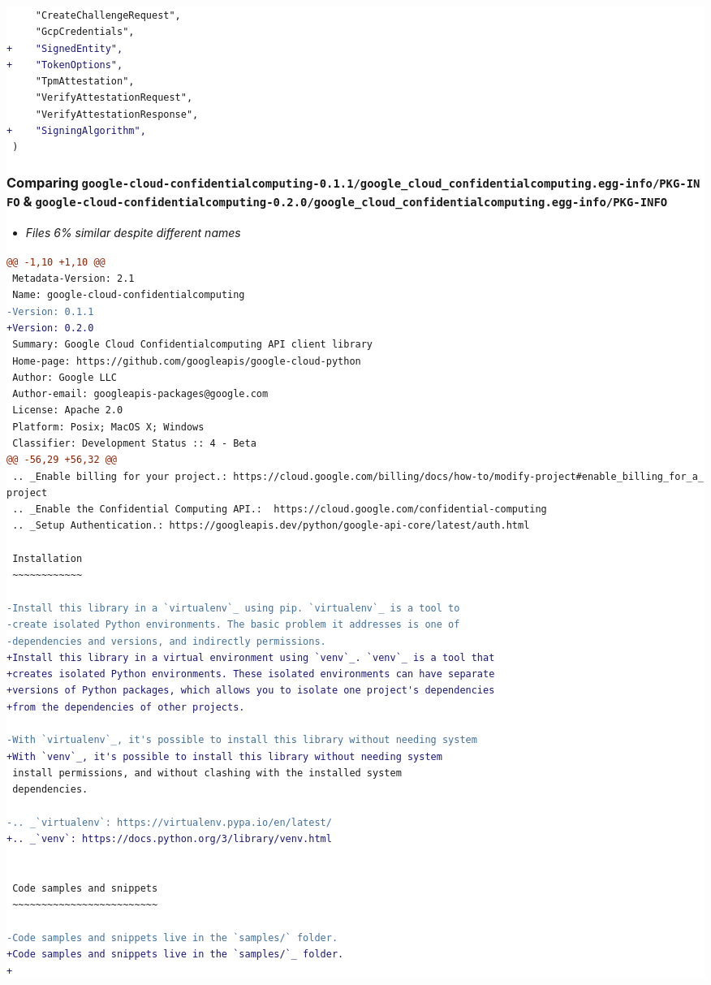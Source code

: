```diff
     "CreateChallengeRequest",
     "GcpCredentials",
+    "SignedEntity",
+    "TokenOptions",
     "TpmAttestation",
     "VerifyAttestationRequest",
     "VerifyAttestationResponse",
+    "SigningAlgorithm",
 )
```

### Comparing `google-cloud-confidentialcomputing-0.1.1/google_cloud_confidentialcomputing.egg-info/PKG-INFO` & `google-cloud-confidentialcomputing-0.2.0/google_cloud_confidentialcomputing.egg-info/PKG-INFO`

 * *Files 6% similar despite different names*

```diff
@@ -1,10 +1,10 @@
 Metadata-Version: 2.1
 Name: google-cloud-confidentialcomputing
-Version: 0.1.1
+Version: 0.2.0
 Summary: Google Cloud Confidentialcomputing API client library
 Home-page: https://github.com/googleapis/google-cloud-python
 Author: Google LLC
 Author-email: googleapis-packages@google.com
 License: Apache 2.0
 Platform: Posix; MacOS X; Windows
 Classifier: Development Status :: 4 - Beta
@@ -56,29 +56,32 @@
 .. _Enable billing for your project.: https://cloud.google.com/billing/docs/how-to/modify-project#enable_billing_for_a_project
 .. _Enable the Confidential Computing API.:  https://cloud.google.com/confidential-computing
 .. _Setup Authentication.: https://googleapis.dev/python/google-api-core/latest/auth.html
 
 Installation
 ~~~~~~~~~~~~
 
-Install this library in a `virtualenv`_ using pip. `virtualenv`_ is a tool to
-create isolated Python environments. The basic problem it addresses is one of
-dependencies and versions, and indirectly permissions.
+Install this library in a virtual environment using `venv`_. `venv`_ is a tool that
+creates isolated Python environments. These isolated environments can have separate
+versions of Python packages, which allows you to isolate one project's dependencies
+from the dependencies of other projects.
 
-With `virtualenv`_, it's possible to install this library without needing system
+With `venv`_, it's possible to install this library without needing system
 install permissions, and without clashing with the installed system
 dependencies.
 
-.. _`virtualenv`: https://virtualenv.pypa.io/en/latest/
+.. _`venv`: https://docs.python.org/3/library/venv.html
 
 
 Code samples and snippets
 ~~~~~~~~~~~~~~~~~~~~~~~~~
 
-Code samples and snippets live in the `samples/` folder.
+Code samples and snippets live in the `samples/`_ folder.
+
```